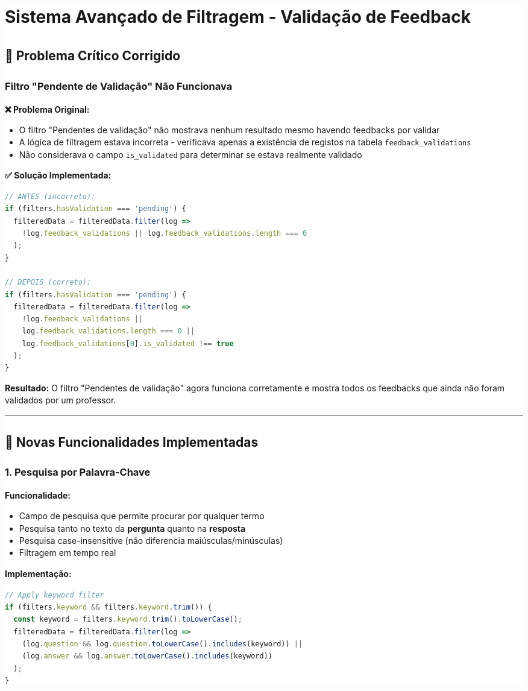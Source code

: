 # Sistema Avançado de Filtragem - Validação de Feedback

## 🐛 **Problema Crítico Corrigido**

### **Filtro "Pendente de Validação" Não Funcionava**

**❌ Problema Original:**
- O filtro "Pendentes de validação" não mostrava nenhum resultado mesmo havendo feedbacks por validar
- A lógica de filtragem estava incorreta - verificava apenas a existência de registos na tabela `feedback_validations`
- Não considerava o campo `is_validated` para determinar se estava realmente validado

**✅ Solução Implementada:**
```javascript
// ANTES (incorreto):
if (filters.hasValidation === 'pending') {
  filteredData = filteredData.filter(log => 
    !log.feedback_validations || log.feedback_validations.length === 0
  );
}

// DEPOIS (correto):
if (filters.hasValidation === 'pending') {
  filteredData = filteredData.filter(log => 
    !log.feedback_validations || 
    log.feedback_validations.length === 0 || 
    log.feedback_validations[0].is_validated !== true
  );
}
```

**Resultado:** O filtro "Pendentes de validação" agora funciona corretamente e mostra todos os feedbacks que ainda não foram validados por um professor.

---

## 🚀 **Novas Funcionalidades Implementadas**

### **1. Pesquisa por Palavra-Chave**

**Funcionalidade:**
- Campo de pesquisa que permite procurar por qualquer termo
- Pesquisa tanto no texto da **pergunta** quanto na **resposta**
- Pesquisa case-insensitive (não diferencia maiúsculas/minúsculas)
- Filtragem em tempo real

**Implementação:**
```javascript
// Apply keyword filter
if (filters.keyword && filters.keyword.trim()) {
  const keyword = filters.keyword.trim().toLowerCase();
  filteredData = filteredData.filter(log => 
    (log.question && log.question.toLowerCase().includes(keyword)) ||
    (log.answer && log.answer.toLowerCase().includes(keyword))
  );
}
```
